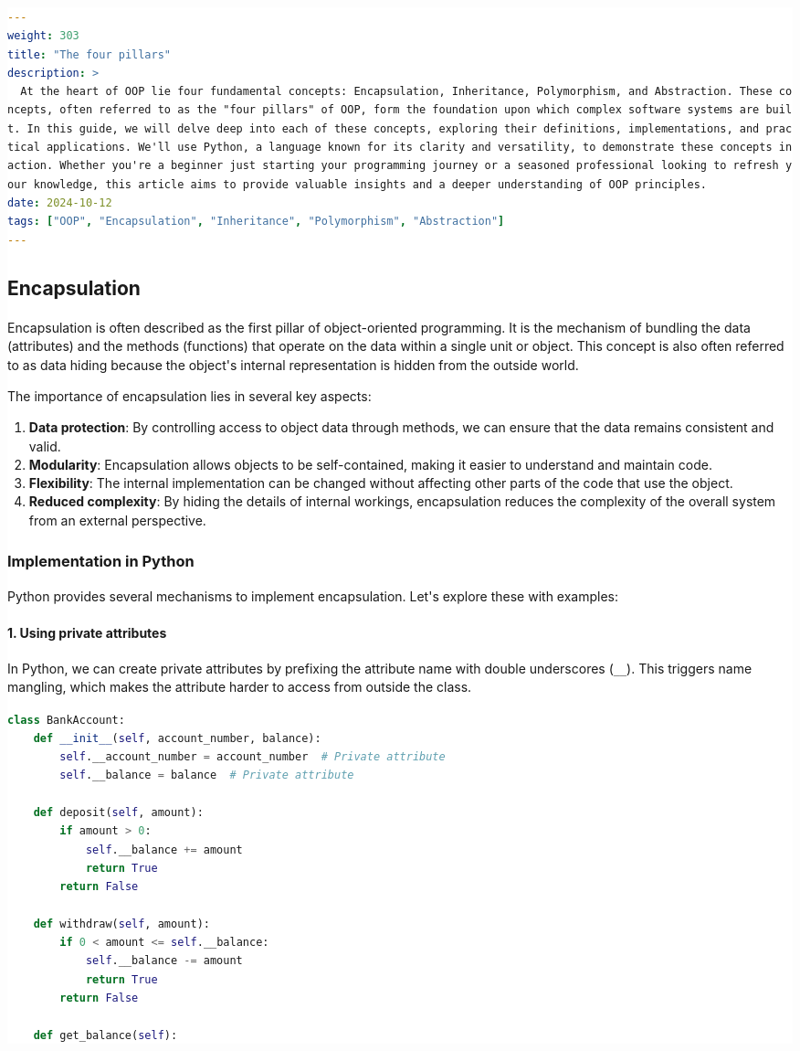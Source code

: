 ```yaml
---
weight: 303
title: "The four pillars"
description: >
  At the heart of OOP lie four fundamental concepts: Encapsulation, Inheritance, Polymorphism, and Abstraction. These concepts, often referred to as the "four pillars" of OOP, form the foundation upon which complex software systems are built. In this guide, we will delve deep into each of these concepts, exploring their definitions, implementations, and practical applications. We'll use Python, a language known for its clarity and versatility, to demonstrate these concepts in action. Whether you're a beginner just starting your programming journey or a seasoned professional looking to refresh your knowledge, this article aims to provide valuable insights and a deeper understanding of OOP principles.
date: 2024-10-12
tags: ["OOP", "Encapsulation", "Inheritance", "Polymorphism", "Abstraction"]
---
```


## Encapsulation

Encapsulation is often described as the first pillar of object-oriented programming. It is the mechanism of bundling the data (attributes) and the methods (functions) that operate on the data within a single unit or object. This concept is also often referred to as data hiding because the object's internal representation is hidden from the outside world.

The importance of encapsulation lies in several key aspects:

1. **Data protection**: By controlling access to object data through methods, we can ensure that the data remains consistent and valid.
2. **Modularity**: Encapsulation allows objects to be self-contained, making it easier to understand and maintain code.
3. **Flexibility**: The internal implementation can be changed without affecting other parts of the code that use the object.
4. **Reduced complexity**: By hiding the details of internal workings, encapsulation reduces the complexity of the overall system from an external perspective.

### Implementation in Python

Python provides several mechanisms to implement encapsulation. Let's explore these with examples:

#### 1. Using private attributes

In Python, we can create private attributes by prefixing the attribute name with double underscores (`__`). This triggers name mangling, which makes the attribute harder to access from outside the class.

```python
class BankAccount:
    def __init__(self, account_number, balance):
        self.__account_number = account_number  # Private attribute
        self.__balance = balance  # Private attribute

    def deposit(self, amount):
        if amount > 0:
            self.__balance += amount
            return True
        return False

    def withdraw(self, amount):
        if 0 < amount <= self.__balance:
            self.__balance -= amount
            return True
        return False

    def get_balance(self):
```